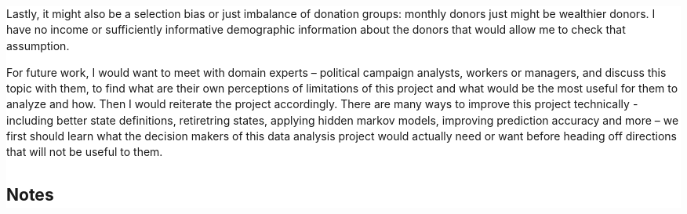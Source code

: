 Lastly, it might also be a selection bias or just imbalance of donation groups: monthly donors just might be wealthier donors. I have no income or sufficiently informative demographic information about the donors that would allow me to check that assumption. 

For future work, I would want to meet with domain experts – political campaign analysts, workers or managers, and discuss this topic with them, to find what are their own perceptions of limitations of this project and what would be the most useful for them to analyze and how. Then I would reiterate the project accordingly. There are many ways to improve this project technically - including better state definitions, retiretring states, applying hidden markov models, improving prediction accuracy and more – we first should learn what the decision makers of this data analysis project would actually need or want before heading off directions that will not be useful to them. 



## Notes

[^1]:

     This is a Fivethirtyeight article that was one of the inspirations for this analysis: [Levine, C., & Zubak-Skees, C. (2018)](https://fivethirtyeight.com/features/how-ActBlue-is-trying-to-turn-small-donations-into-a-blue-wave/). 

[^2]:
     See [Rasmusen, Eric (2008)](http://www.rasmusen.org/special/hyperbolic-rasmusen.pdf)

[^3]:
     Ran a quick Python function:   [x+=(0.8**i) for i in range(30) ], resulting in x = 5.99, while 08<sup>30</sup> = 0.00123



